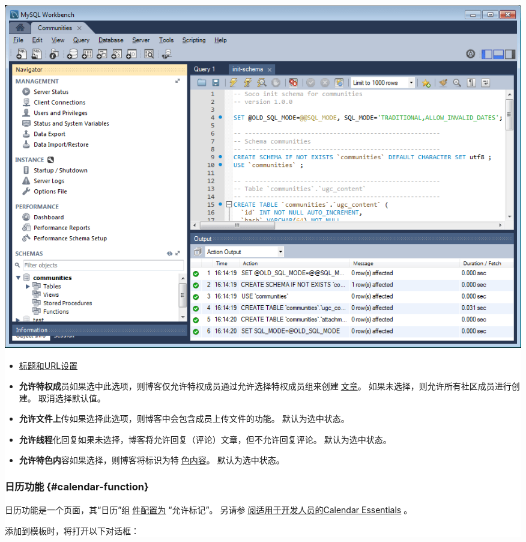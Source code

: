 ![chlimage_1-110](assets/chlimage_1-110.png)

* [标题和URL设置](#title-and-url-settings)
* **允许特权成**&#x200B;员如果选中此选项，则博客仅允许特权成员通过允许选择特权成员组来创建 [文章](/help/communities/users.md#privileged-members-group)。 如果未选择，则允许所有社区成员进行创建。 取消选择默认值。

* **允许文件上**&#x200B;传如果选择此选项，则博客中会包含成员上传文件的功能。 默认为选中状态。

* **允许线程**&#x200B;化回复如果未选择，博客将允许回复（评论）文章，但不允许回复评论。 默认为选中状态。

* **允许特色内**&#x200B;容如果选择，则博客将标识为特 [色内容](/help/communities/featured.md)。 默认为选中状态。

### 日历功能 {#calendar-function}

日历功能是一个页面，其“日历”组 [件配置为](/help/communities/calendar.md) “允许标记”。 另请参 [阅适用于开发人员的Calendar Essentials](/help/communities/calendar-basics-for-developers.md) 。

添加到模板时，将打开以下对话框：
